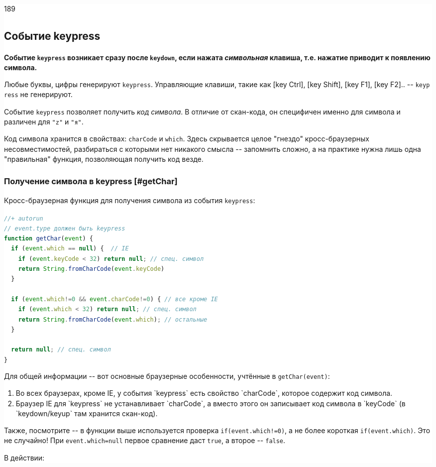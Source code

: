 <td>189</td>
</tr>
</table>


## Событие keypress

**Событие `keypress` возникает сразу после `keydown`, если нажата *символьная* клавиша, т.е. нажатие приводит к появлению символа.**

Любые буквы, цифры генерируют `keypress`. Управляющие клавиши, такие как [key Ctrl], [key Shift], [key F1], [key F2].. -- `keypress` не генерируют.

Событие `keypress` позволяет получить *код символа*. В отличие от скан-кода, он специфичен именно для символа и различен для `"z"` и `"я"`. 

Код символа хранится в свойствах: `charCode` и `which`. Здесь скрывается целое "гнездо" кросс-браузерных несовместимостей, разбираться с которыми нет никакого смысла -- запомнить сложно, а на практике нужна лишь одна "правильная" функция, позволяющая получить код везде.

### Получение символа в keypress [#getChar]

Кросс-браузерная функция для получения символа из события `keypress`:

```js
//+ autorun
// event.type должен быть keypress
function getChar(event) {
  if (event.which == null) {  // IE
    if (event.keyCode < 32) return null; // спец. символ
    return String.fromCharCode(event.keyCode) 
  } 

  if (event.which!=0 && event.charCode!=0) { // все кроме IE
    if (event.which < 32) return null; // спец. символ
    return String.fromCharCode(event.which); // остальные
  } 

  return null; // спец. символ
}
```

Для общей информации -- вот основные браузерные особенности, учтённые в `getChar(event)`:

<ol>
<li>Во всех браузерах, кроме IE, у события `keypress` есть свойство `charCode`, которое содержит код символа.</li>
<li>Браузер IE для `keypress` не устанавливает `charCode`, а вместо этого он записывает код символа в `keyCode` (в `keydown/keyup` там хранится скан-код).</li>
</ol>

Также, посмотрите -- в функции выше используется проверка `if(event.which!=0)`, а не более короткая `if(event.which)`. Это не случайно! При `event.which=null` первое сравнение даст `true`, а второе -- `false`.

В действии:
